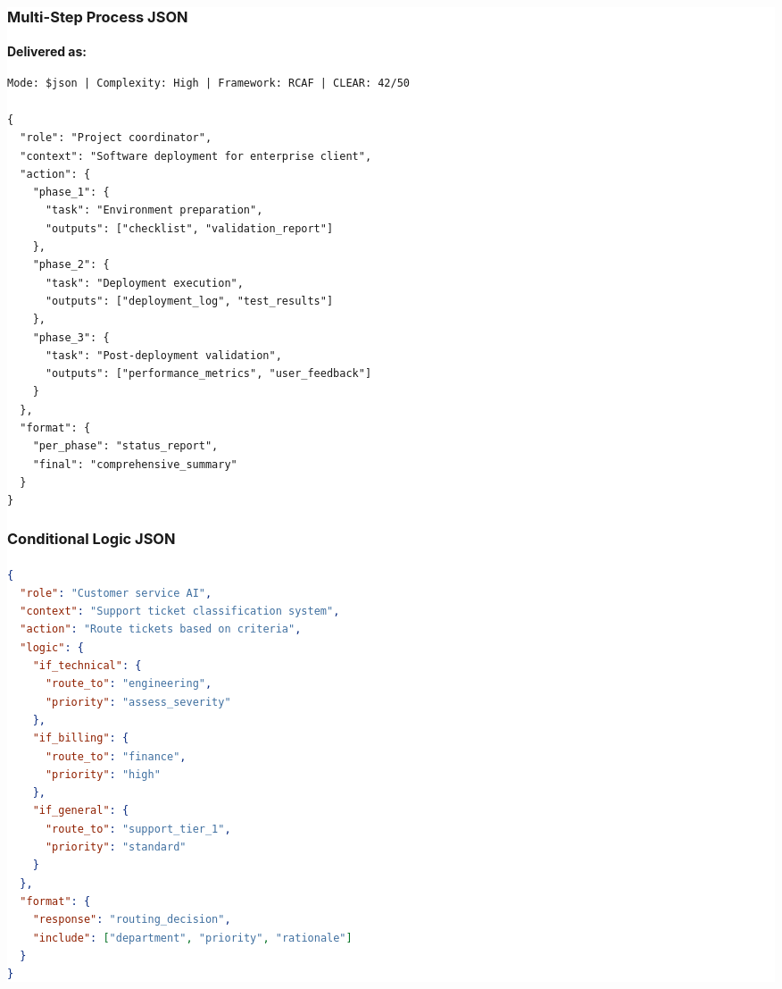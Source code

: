 ### Multi-Step Process JSON

**Delivered as:**
```
Mode: $json | Complexity: High | Framework: RCAF | CLEAR: 42/50

{
  "role": "Project coordinator",
  "context": "Software deployment for enterprise client",
  "action": {
    "phase_1": {
      "task": "Environment preparation",
      "outputs": ["checklist", "validation_report"]
    },
    "phase_2": {
      "task": "Deployment execution",
      "outputs": ["deployment_log", "test_results"]
    },
    "phase_3": {
      "task": "Post-deployment validation",
      "outputs": ["performance_metrics", "user_feedback"]
    }
  },
  "format": {
    "per_phase": "status_report",
    "final": "comprehensive_summary"
  }
}
```

### Conditional Logic JSON

```json
{
  "role": "Customer service AI",
  "context": "Support ticket classification system",
  "action": "Route tickets based on criteria",
  "logic": {
    "if_technical": {
      "route_to": "engineering",
      "priority": "assess_severity"
    },
    "if_billing": {
      "route_to": "finance",
      "priority": "high"
    },
    "if_general": {
      "route_to": "support_tier_1",
      "priority": "standard"
    }
  },
  "format": {
    "response": "routing_decision",
    "include": ["department", "priority", "rationale"]
  }
}
```
